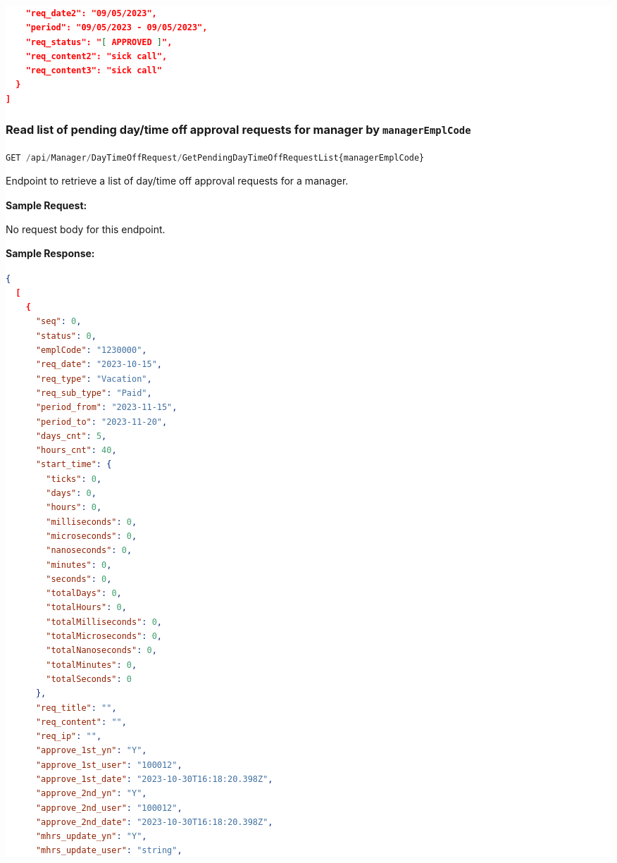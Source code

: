 ```json
    "req_date2": "09/05/2023",
    "period": "09/05/2023 - 09/05/2023",
    "req_status": "[ APPROVED ]",
    "req_content2": "sick call",
    "req_content3": "sick call"
  }
]
```

### Read list of pending day/time off approval requests for manager by `managerEmplCode`

```js
GET /api/Manager/DayTimeOffRequest/GetPendingDayTimeOffRequestList{managerEmplCode}
```

Endpoint to retrieve a list of day/time off approval requests for a manager.

**Sample Request:**

No request body for this endpoint.

**Sample Response:**

```json
{
  [
    {
      "seq": 0,
      "status": 0,
      "emplCode": "1230000",
      "req_date": "2023-10-15",
      "req_type": "Vacation",
      "req_sub_type": "Paid",
      "period_from": "2023-11-15",
      "period_to": "2023-11-20",
      "days_cnt": 5,
      "hours_cnt": 40,
      "start_time": {
        "ticks": 0,
        "days": 0,
        "hours": 0,
        "milliseconds": 0,
        "microseconds": 0,
        "nanoseconds": 0,
        "minutes": 0,
        "seconds": 0,
        "totalDays": 0,
        "totalHours": 0,
        "totalMilliseconds": 0,
        "totalMicroseconds": 0,
        "totalNanoseconds": 0,
        "totalMinutes": 0,
        "totalSeconds": 0
      },
      "req_title": "",
      "req_content": "",
      "req_ip": "",
      "approve_1st_yn": "Y",
      "approve_1st_user": "100012",
      "approve_1st_date": "2023-10-30T16:18:20.398Z",
      "approve_2nd_yn": "Y",
      "approve_2nd_user": "100012",
      "approve_2nd_date": "2023-10-30T16:18:20.398Z",
      "mhrs_update_yn": "Y",
      "mhrs_update_user": "string",
```